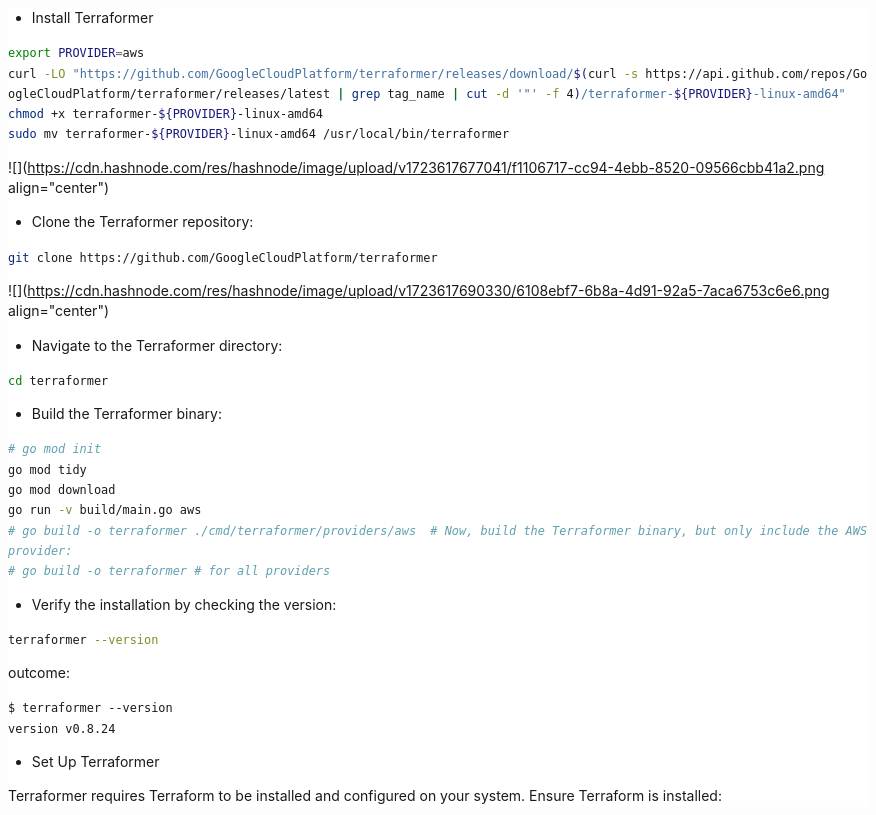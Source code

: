 * Install Terraformer
    

```bash
export PROVIDER=aws
curl -LO "https://github.com/GoogleCloudPlatform/terraformer/releases/download/$(curl -s https://api.github.com/repos/GoogleCloudPlatform/terraformer/releases/latest | grep tag_name | cut -d '"' -f 4)/terraformer-${PROVIDER}-linux-amd64"
chmod +x terraformer-${PROVIDER}-linux-amd64
sudo mv terraformer-${PROVIDER}-linux-amd64 /usr/local/bin/terraformer
```

![](https://cdn.hashnode.com/res/hashnode/image/upload/v1723617677041/f1106717-cc94-4ebb-8520-09566cbb41a2.png align="center")

* Clone the Terraformer repository:
    

```bash
git clone https://github.com/GoogleCloudPlatform/terraformer
```

![](https://cdn.hashnode.com/res/hashnode/image/upload/v1723617690330/6108ebf7-6b8a-4d91-92a5-7aca6753c6e6.png align="center")

* Navigate to the Terraformer directory:
    

```bash
cd terraformer
```

* Build the Terraformer binary:
    

```bash
# go mod init
go mod tidy
go mod download
go run -v build/main.go aws
# go build -o terraformer ./cmd/terraformer/providers/aws  # Now, build the Terraformer binary, but only include the AWS provider:
# go build -o terraformer # for all providers 
```

* Verify the installation by checking the version:
    

```bash
terraformer --version
```

outcome:

```html
$ terraformer --version
version v0.8.24
```

* Set Up Terraformer
    

Terraformer requires Terraform to be installed and configured on your system. Ensure Terraform is installed:

